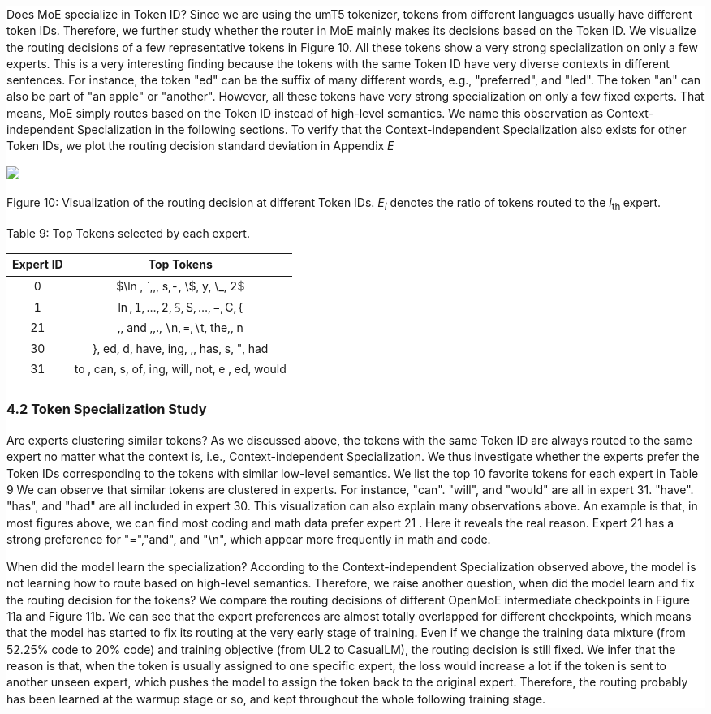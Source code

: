 Does MoE specialize in Token ID? Since we are using the umT5 tokenizer, tokens from different languages usually have different token IDs. Therefore, we further study whether the router in MoE mainly makes its decisions based on the Token ID. We visualize the routing decisions of a few representative tokens in Figure 10. All these tokens show a very strong specialization on only a few experts. This is a very interesting finding because the tokens with the same Token ID have very diverse contexts in different sentences. For instance, the token "ed" can be the suffix of many different words, e.g., "preferred", and "led". The token "an" can also be part of "an apple" or "another". However, all these tokens have very strong specialization on only a few fixed experts. That means, MoE simply routes based on the Token ID instead of high-level semantics. We name this observation as Context-independent Specialization in the following sections. To verify that the Context-independent Specialization also exists for other Token IDs, we plot the routing decision standard deviation in Appendix $E$

![](https://cdn.mathpix.com/cropped/2024_06_04_310ffc46f2c7ae32af64g-13.jpg?height=568&width=624&top_left_y=234&top_left_x=748)

Figure 10: Visualization of the routing decision at different Token IDs. $E_{i}$ denotes the ratio of tokens routed to the $i_{\text {th }}$ expert.

Table 9: Top Tokens selected by each expert.

| Expert ID | Top Tokens |
| :---: | :---: |
| 0 | $\ln , `,,, s,-, \$, y, \_, 2$ |
| 1 | $\ln , 1, \ldots, 2, \mathbb{S}, \mathrm{S}, \ldots,-, \mathrm{C},\{$ |
| 21 | ,, and $,, ., \backslash \mathrm{n},=, \backslash \mathrm{t}$, the,, $\mathrm{n}$ |
| 30 | \}, ed, d, have, ing, ,, has, s, ", had |
| 31 | to , can, $\mathrm{s}$, of, ing, will, not, e , ed, would |

### 4.2 Token Specialization Study

Are experts clustering similar tokens? As we discussed above, the tokens with the same Token ID are always routed to the same expert no matter what the context is, i.e., Context-independent Specialization. We thus investigate whether the experts prefer the Token IDs corresponding to the tokens with similar low-level semantics. We list the top 10 favorite tokens for each expert in Table 9 We can observe that similar tokens are clustered in experts. For instance, "can". "will", and "would" are all in expert 31. "have". "has", and "had" are all included in expert 30. This visualization can also explain many observations above. An example is that, in most figures above, we can find most coding and math data prefer expert 21 . Here it reveals the real reason. Expert 21 has a strong preference for "=","and", and "\n", which appear more frequently in math and code.

When did the model learn the specialization? According to the Context-independent Specialization observed above, the model is not learning how to route based on high-level semantics. Therefore, we raise another question, when did the model learn and fix the routing decision for the tokens? We compare the routing decisions of different OpenMoE intermediate checkpoints in Figure 11a and Figure 11b. We can see that the expert preferences are almost totally overlapped for different checkpoints, which means that the model has started to fix its routing at the very early stage of training. Even if we change the training data mixture (from $52.25 \%$ code to $20 \%$ code) and training objective (from UL2 to CasualLM), the routing decision is still fixed. We infer that the reason is that, when the token is usually assigned to one specific expert, the loss would increase a lot if the token is sent to another unseen expert, which pushes the model to assign the token back to the original expert. Therefore, the routing probably has been learned at the warmup stage or so, and kept throughout the whole following training stage.
